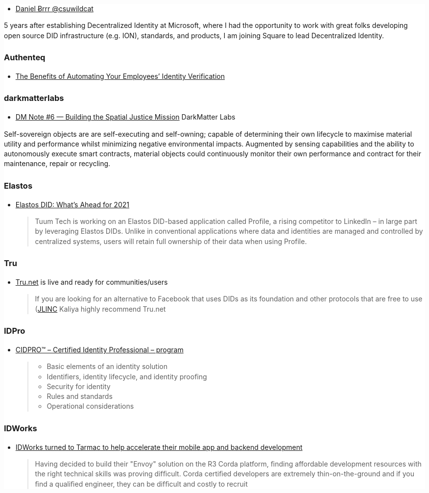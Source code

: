 * [Daniel Ƀrrr @csuwildcat](https://twitter.com/csuwildcat/status/1457766409233059841)

5 years after establishing Decentralized Identity at Microsoft, where I had the opportunity to work with great folks developing open source DID infrastructure (e.g. ION), standards, and products, I am joining Square to lead Decentralized Identity.

### Authenteq

* [The Benefits of Automating Your Employees’ Identity Verification](https://authenteq.com/the-benefits-of-automating-your-employees-identity-verification/)

### darkmatterlabs

* [DM Note #6 — Building the Spatial Justice Mission](https://provocations.darkmatterlabs.org/dm-note-6-building-the-spatial-justice-mission-3b3fc6b11db5) DarkMatter Labs

Self-sovereign objects are are self-executing and self-owning; capable of determining their own lifecycle to maximise material utility and performance whilst minimizing negative environmental impacts. Augmented by sensing capabilities and the ability to autonomously execute smart contracts, material objects could continuously monitor their own performance and contract for their maintenance, repair or recycling.

### 
### Elastos
* [Elastos DID: What’s Ahead for 2021](https://news.elastos.org/elastos-did-whats-ahead-for-2021/)
  > Tuum Tech is working on an Elastos DID-based application called Profile, a rising competitor to LinkedIn – in large part by leveraging Elastos DIDs. Unlike in conventional applications where data and identities are managed and controlled by centralized systems, users will retain full ownership of their data when using Profile.

### Tru
* [Tru.net](https://www.tru.net/) is live and ready for communities/users
  > If you are looking for an alternative to Facebook that uses DIDs as its foundation and other protocols that are free to use ([JLINC](https://www.jlinc.com/) Kaliya highly recommend Tru.net

### IDPro


* [CIDPRO™ – Certified Identity Professional – program](https://idpro.org/cidpro/)
  > - Basic elements of an identity solution
  > - Identifiers, identity lifecycle, and identity proofing
  > - Security for identity
  > - Rules and standards
  > - Operational considerations

### IDWorks

* [IDWorks turned to Tarmac to help accelerate their mobile app and backend development](https://www.tarmac.io/case-study/idworks.html)
  > Having decided to build their "Envoy" solution on the R3 Corda platform, ﬁnding affordable development resources with the right technical skills was proving difﬁcult. Corda certiﬁed developers are extremely thin-on-the-ground and if you ﬁnd a qualiﬁed engineer, they can be difﬁcult and costly to recruit
